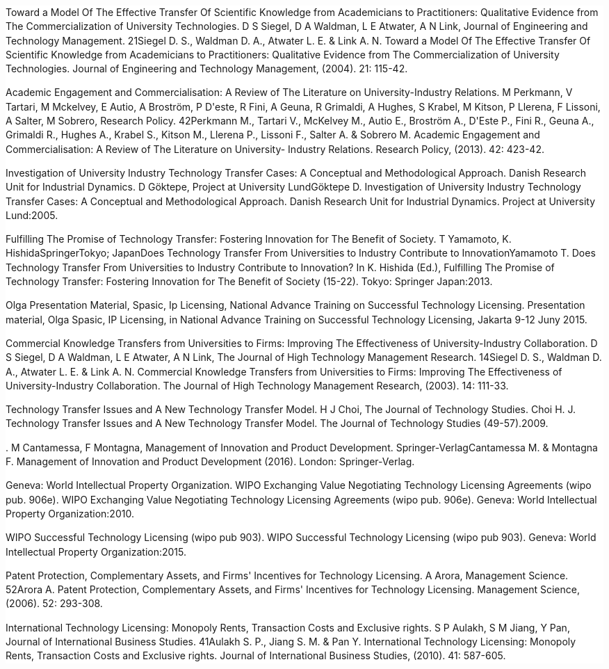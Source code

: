 Toward a Model Of The Effective Transfer Of Scientific Knowledge from Academicians to Practitioners: Qualitative Evidence from The Commercialization of University Technologies. D S Siegel, D A Waldman, L E Atwater, A N Link, Journal of Engineering and Technology Management. 21Siegel D. S., Waldman D. A., Atwater L. E. & Link A. N. Toward a Model Of The Effective Transfer Of Scientific Knowledge from Academicians to Practitioners: Qualitative Evidence from The Commercialization of University Technologies. Journal of Engineering and Technology Management, (2004). 21: 115-42.

Academic Engagement and Commercialisation: A Review of The Literature on University-Industry Relations. M Perkmann, V Tartari, M Mckelvey, E Autio, A Broström, P D&apos;este, R Fini, A Geuna, R Grimaldi, A Hughes, S Krabel, M Kitson, P Llerena, F Lissoni, A Salter, M Sobrero, Research Policy. 42Perkmann M., Tartari V., McKelvey M., Autio E., Broström A., D'Este P., Fini R., Geuna A., Grimaldi R., Hughes A., Krabel S., Kitson M., Llerena P., Lissoni F., Salter A. & Sobrero M. Academic Engagement and Commercialisation: A Review of The Literature on University- Industry Relations. Research Policy, (2013). 42: 423-42.

Investigation of University Industry Technology Transfer Cases: A Conceptual and Methodological Approach. Danish Research Unit for Industrial Dynamics. D Göktepe, Project at University LundGöktepe D. Investigation of University Industry Technology Transfer Cases: A Conceptual and Methodological Approach. Danish Research Unit for Industrial Dynamics. Project at University Lund:2005.

Fulfilling The Promise of Technology Transfer: Fostering Innovation for The Benefit of Society. T Yamamoto, K. HishidaSpringerTokyo; JapanDoes Technology Transfer From Universities to Industry Contribute to InnovationYamamoto T. Does Technology Transfer From Universities to Industry Contribute to Innovation? In K. Hishida (Ed.), Fulfilling The Promise of Technology Transfer: Fostering Innovation for The Benefit of Society (15-22). Tokyo: Springer Japan:2013.

Olga Presentation Material, Spasic, Ip Licensing, National Advance Training on Successful Technology Licensing. Presentation material, Olga Spasic, IP Licensing, in National Advance Training on Successful Technology Licensing, Jakarta 9-12 Juny 2015.

Commercial Knowledge Transfers from Universities to Firms: Improving The Effectiveness of University-Industry Collaboration. D S Siegel, D A Waldman, L E Atwater, A N Link, The Journal of High Technology Management Research. 14Siegel D. S., Waldman D. A., Atwater L. E. & Link A. N. Commercial Knowledge Transfers from Universities to Firms: Improving The Effectiveness of University-Industry Collaboration. The Journal of High Technology Management Research, (2003). 14: 111-33.

Technology Transfer Issues and A New Technology Transfer Model. H J Choi, The Journal of Technology Studies. Choi H. J. Technology Transfer Issues and A New Technology Transfer Model. The Journal of Technology Studies (49-57).2009.

. M Cantamessa, F Montagna, Management of Innovation and Product Development. Springer-VerlagCantamessa M. & Montagna F. Management of Innovation and Product Development (2016). London: Springer-Verlag.

Geneva: World Intellectual Property Organization. WIPO Exchanging Value Negotiating Technology Licensing Agreements (wipo pub. 906e). WIPO Exchanging Value Negotiating Technology Licensing Agreements (wipo pub. 906e). Geneva: World Intellectual Property Organization:2010.

WIPO Successful Technology Licensing (wipo pub 903). WIPO Successful Technology Licensing (wipo pub 903). Geneva: World Intellectual Property Organization:2015.

Patent Protection, Complementary Assets, and Firms' Incentives for Technology Licensing. A Arora, Management Science. 52Arora A. Patent Protection, Complementary Assets, and Firms' Incentives for Technology Licensing. Management Science, (2006). 52: 293-308.

International Technology Licensing: Monopoly Rents, Transaction Costs and Exclusive rights. S P Aulakh, S M Jiang, Y Pan, Journal of International Business Studies. 41Aulakh S. P., Jiang S. M. & Pan Y. International Technology Licensing: Monopoly Rents, Transaction Costs and Exclusive rights. Journal of International Business Studies, (2010). 41: 587-605.
